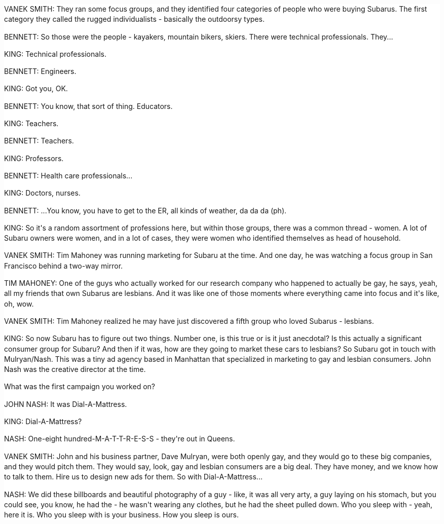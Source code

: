 VANEK SMITH: They ran some focus groups, and they identified four categories of people who were buying Subarus. The first category they called the rugged individualists - basically the outdoorsy types.

BENNETT: So those were the people - kayakers, mountain bikers, skiers. There were technical professionals. They...

KING: Technical professionals.

BENNETT: Engineers.

KING: Got you, OK.

BENNETT: You know, that sort of thing. Educators.

KING: Teachers.

BENNETT: Teachers.

KING: Professors.

BENNETT: Health care professionals...

KING: Doctors, nurses.

BENNETT: ...You know, you have to get to the ER, all kinds of weather, da da da (ph).

KING: So it's a random assortment of professions here, but within those groups, there was a common thread - women. A lot of Subaru owners were women, and in a lot of cases, they were women who identified themselves as head of household.

VANEK SMITH: Tim Mahoney was running marketing for Subaru at the time. And one day, he was watching a focus group in San Francisco behind a two-way mirror.

TIM MAHONEY: One of the guys who actually worked for our research company who happened to actually be gay, he says, yeah, all my friends that own Subarus are lesbians. And it was like one of those moments where everything came into focus and it's like, oh, wow.

VANEK SMITH: Tim Mahoney realized he may have just discovered a fifth group who loved Subarus - lesbians.

KING: So now Subaru has to figure out two things. Number one, is this true or is it just anecdotal? Is this actually a significant consumer group for Subaru? And then if it was, how are they going to market these cars to lesbians? So Subaru got in touch with Mulryan/Nash. This was a tiny ad agency based in Manhattan that specialized in marketing to gay and lesbian consumers. John Nash was the creative director at the time.

What was the first campaign you worked on?

JOHN NASH: It was Dial-A-Mattress.

KING: Dial-A-Mattress?

NASH: One-eight hundred-M-A-T-T-R-E-S-S - they're out in Queens.

VANEK SMITH: John and his business partner, Dave Mulryan, were both openly gay, and they would go to these big companies, and they would pitch them. They would say, look, gay and lesbian consumers are a big deal. They have money, and we know how to talk to them. Hire us to design new ads for them. So with Dial-A-Mattress...

NASH: We did these billboards and beautiful photography of a guy - like, it was all very arty, a guy laying on his stomach, but you could see, you know, he had the - he wasn't wearing any clothes, but he had the sheet pulled down. Who you sleep with - yeah, here it is. Who you sleep with is your business. How you sleep is ours.
